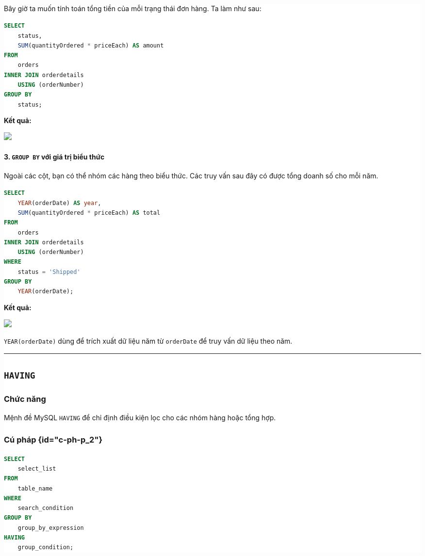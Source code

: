 Bây giờ ta muốn tính toán tổng tiền của mỗi trạng thái đơn hàng. Ta làm như sau:

```sql
SELECT 
    status, 
    SUM(quantityOrdered * priceEach) AS amount
FROM
    orders
INNER JOIN orderdetails
    USING (orderNumber)
GROUP BY 
    status;
```

**Kết quả:**

<img src="https://i.imgur.com/pQGUqh2.png"/>

#### 3. `GROUP BY` với giá trị biểu thức

Ngoài các cột, bạn có thể nhóm các hàng theo biểu thức. Các truy vấn sau đây có được tổng doanh số cho mỗi năm.

```sql
SELECT 
    YEAR(orderDate) AS year,
    SUM(quantityOrdered * priceEach) AS total
FROM
    orders
INNER JOIN orderdetails 
    USING (orderNumber)
WHERE
    status = 'Shipped'
GROUP BY 
    YEAR(orderDate);
```

**Kết quả:**

<img src="https://i.imgur.com/CZaHQRX.png"/>

`YEAR(orderDate)` dùng để trích xuất dữ liệu năm từ `orderDate` để truy vấn dữ liệu theo năm.

------------------------------------------------------------------------

## `HAVING`

### Chức năng

Mệnh đề MySQL `HAVING` để chỉ định điều kiện lọc cho các nhóm hàng hoặc tổng hợp.

### Cú pháp {id="c-ph-p_2"}

```sql
SELECT 
    select_list
FROM 
    table_name
WHERE 
    search_condition
GROUP BY 
    group_by_expression
HAVING 
    group_condition;
```
